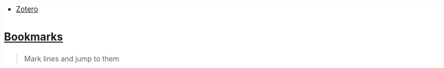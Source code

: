 * [Zotero](http://www.zotero.org)

## [Bookmarks](https://marketplace.visualstudio.com/items?itemName=alefragnani.Bookmarks)

> Mark lines and jump to them